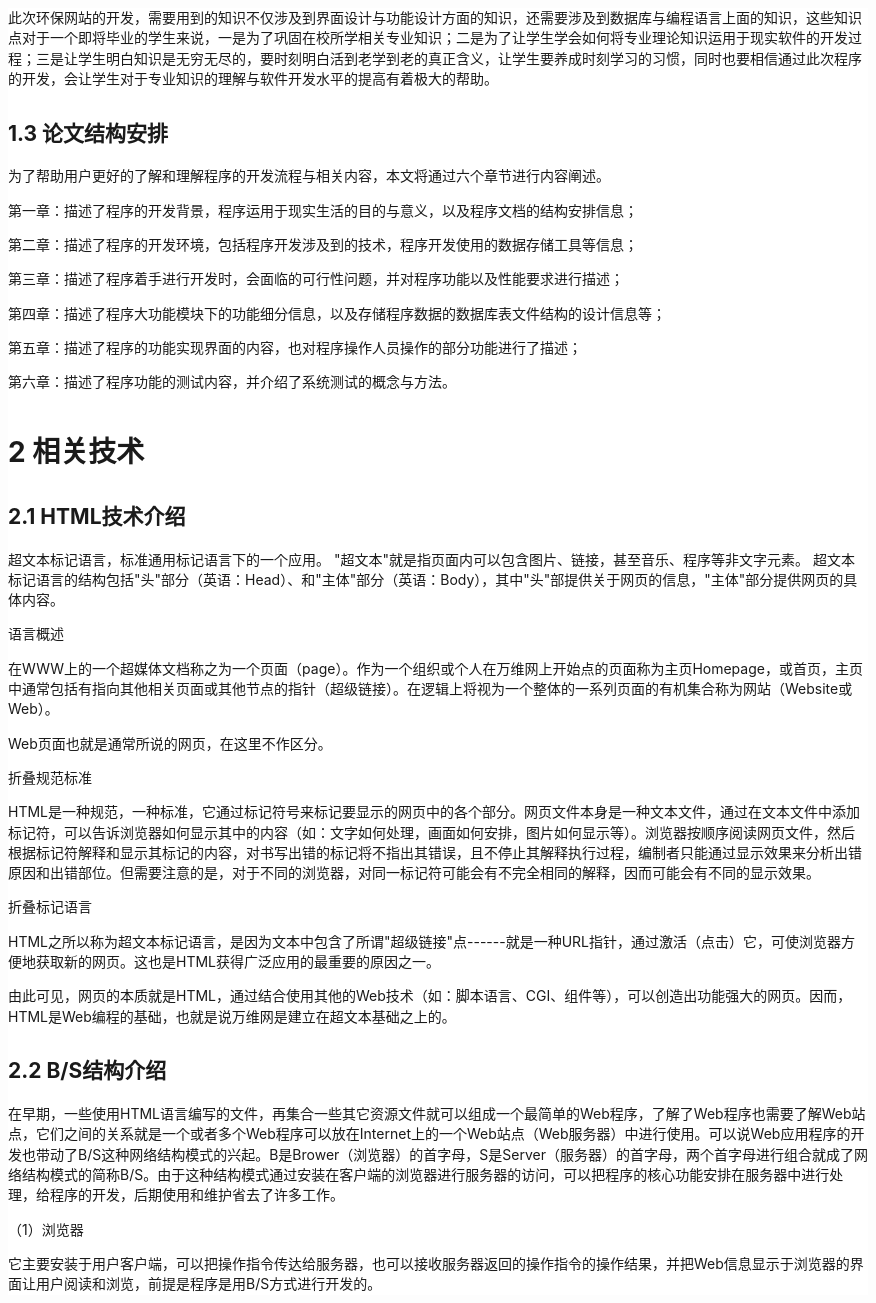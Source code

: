 此次环保网站的开发，需要用到的知识不仅涉及到界面设计与功能设计方面的知识，还需要涉及到数据库与编程语言上面的知识，这些知识点对于一个即将毕业的学生来说，一是为了巩固在校所学相关专业知识；二是为了让学生学会如何将专业理论知识运用于现实软件的开发过程；三是让学生明白知识是无穷无尽的，要时刻明白活到老学到老的真正含义，让学生要养成时刻学习的习惯，同时也要相信通过此次程序的开发，会让学生对于专业知识的理解与软件开发水平的提高有着极大的帮助。

## 1.3 论文结构安排

为了帮助用户更好的了解和理解程序的开发流程与相关内容，本文将通过六个章节进行内容阐述。

第一章：描述了程序的开发背景，程序运用于现实生活的目的与意义，以及程序文档的结构安排信息；

第二章：描述了程序的开发环境，包括程序开发涉及到的技术，程序开发使用的数据存储工具等信息；

第三章：描述了程序着手进行开发时，会面临的可行性问题，并对程序功能以及性能要求进行描述；

第四章：描述了程序大功能模块下的功能细分信息，以及存储程序数据的数据库表文件结构的设计信息等；

第五章：描述了程序的功能实现界面的内容，也对程序操作人员操作的部分功能进行了描述；

第六章：描述了程序功能的测试内容，并介绍了系统测试的概念与方法。

# 2 相关技术

## 2.1 HTML技术介绍

超文本标记语言，标准通用标记语言下的一个应用。
"超文本"就是指页面内可以包含图片、链接，甚至音乐、程序等非文字元素。
超文本标记语言的结构包括"头"部分（英语：Head）、和"主体"部分（英语：Body），其中"头"部提供关于网页的信息，"主体"部分提供网页的具体内容。

语言概述

在WWW上的一个超媒体文档称之为一个页面（page）。作为一个组织或个人在万维网上开始点的页面称为主页Homepage，或首页，主页中通常包括有指向其他相关页面或其他节点的指针（超级链接）。在逻辑上将视为一个整体的一系列页面的有机集合称为网站（Website或Web）。

Web页面也就是通常所说的网页，在这里不作区分。

折叠规范标准

HTML是一种规范，一种标准，它通过标记符号来标记要显示的网页中的各个部分。网页文件本身是一种文本文件，通过在文本文件中添加标记符，可以告诉浏览器如何显示其中的内容（如：文字如何处理，画面如何安排，图片如何显示等）。浏览器按顺序阅读网页文件，然后根据标记符解释和显示其标记的内容，对书写出错的标记将不指出其错误，且不停止其解释执行过程，编制者只能通过显示效果来分析出错原因和出错部位。但需要注意的是，对于不同的浏览器，对同一标记符可能会有不完全相同的解释，因而可能会有不同的显示效果。

折叠标记语言

HTML之所以称为超文本标记语言，是因为文本中包含了所谓"超级链接"点\-\-\-\-\--就是一种URL指针，通过激活（点击）它，可使浏览器方便地获取新的网页。这也是HTML获得广泛应用的最重要的原因之一。

由此可见，网页的本质就是HTML，通过结合使用其他的Web技术（如：脚本语言、CGI、组件等），可以创造出功能强大的网页。因而，HTML是Web编程的基础，也就是说万维网是建立在超文本基础之上的。

## 2.2 B/S结构介绍 

在早期，一些使用HTML语言编写的文件，再集合一些其它资源文件就可以组成一个最简单的Web程序，了解了Web程序也需要了解Web站点，它们之间的关系就是一个或者多个Web程序可以放在Internet上的一个Web站点（Web服务器）中进行使用。可以说Web应用程序的开发也带动了B/S这种网络结构模式的兴起。B是Brower（浏览器）的首字母，S是Server（服务器）的首字母，两个首字母进行组合就成了网络结构模式的简称B/S。由于这种结构模式通过安装在客户端的浏览器进行服务器的访问，可以把程序的核心功能安排在服务器中进行处理，给程序的开发，后期使用和维护省去了许多工作。

（1）浏览器

它主要安装于用户客户端，可以把操作指令传达给服务器，也可以接收服务器返回的操作指令的操作结果，并把Web信息显示于浏览器的界面让用户阅读和浏览，前提是程序是用B/S方式进行开发的。
